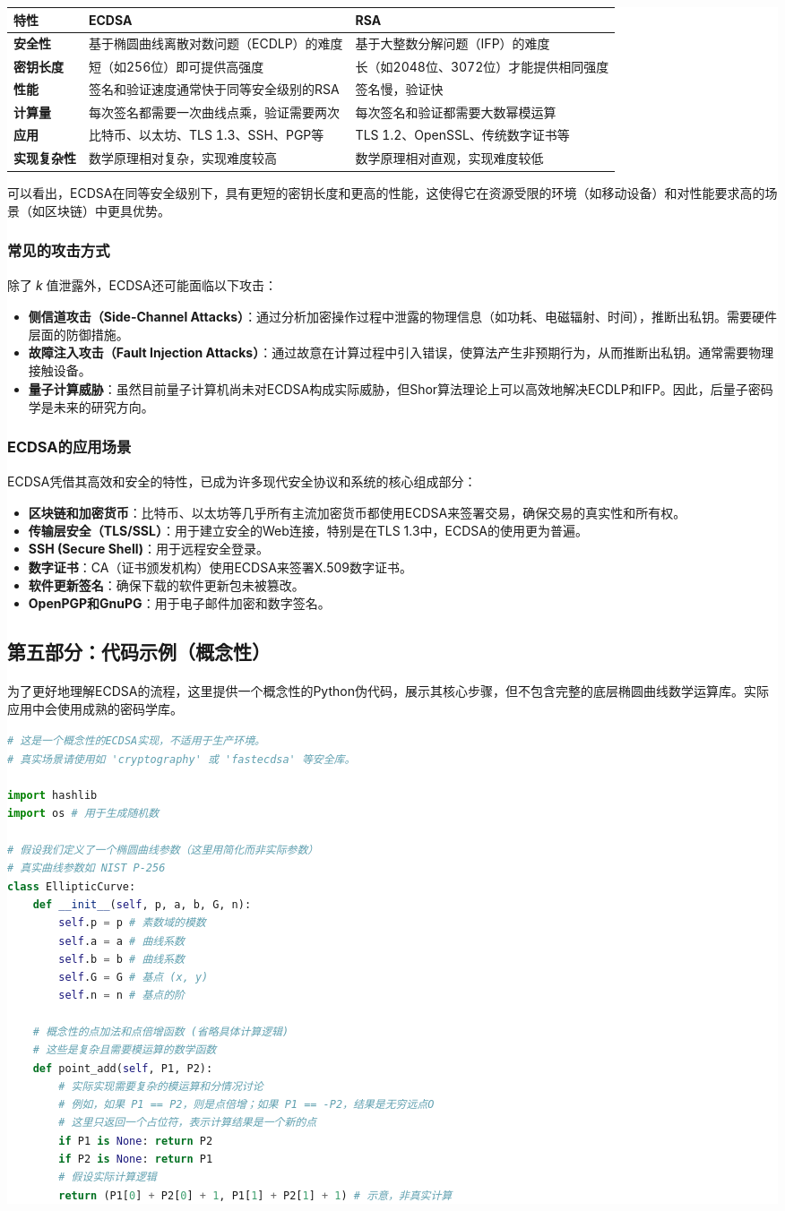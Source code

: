 | 特性     | ECDSA                                        | RSA                                           |
| :------- | :------------------------------------------- | :-------------------------------------------- |
| **安全性** | 基于椭圆曲线离散对数问题（ECDLP）的难度      | 基于大整数分解问题（IFP）的难度             |
| **密钥长度** | 短（如256位）即可提供高强度                  | 长（如2048位、3072位）才能提供相同强度      |
| **性能**   | 签名和验证速度通常快于同等安全级别的RSA      | 签名慢，验证快                                |
| **计算量** | 每次签名都需要一次曲线点乘，验证需要两次     | 每次签名和验证都需要大数幂模运算            |
| **应用**   | 比特币、以太坊、TLS 1.3、SSH、PGP等          | TLS 1.2、OpenSSL、传统数字证书等              |
| **实现复杂性** | 数学原理相对复杂，实现难度较高               | 数学原理相对直观，实现难度较低                |

可以看出，ECDSA在同等安全级别下，具有更短的密钥长度和更高的性能，这使得它在资源受限的环境（如移动设备）和对性能要求高的场景（如区块链）中更具优势。

### 常见的攻击方式

除了 $k$ 值泄露外，ECDSA还可能面临以下攻击：

*   **侧信道攻击（Side-Channel Attacks）**：通过分析加密操作过程中泄露的物理信息（如功耗、电磁辐射、时间），推断出私钥。需要硬件层面的防御措施。
*   **故障注入攻击（Fault Injection Attacks）**：通过故意在计算过程中引入错误，使算法产生非预期行为，从而推断出私钥。通常需要物理接触设备。
*   **量子计算威胁**：虽然目前量子计算机尚未对ECDSA构成实际威胁，但Shor算法理论上可以高效地解决ECDLP和IFP。因此，后量子密码学是未来的研究方向。

### ECDSA的应用场景

ECDSA凭借其高效和安全的特性，已成为许多现代安全协议和系统的核心组成部分：

*   **区块链和加密货币**：比特币、以太坊等几乎所有主流加密货币都使用ECDSA来签署交易，确保交易的真实性和所有权。
*   **传输层安全（TLS/SSL）**：用于建立安全的Web连接，特别是在TLS 1.3中，ECDSA的使用更为普遍。
*   **SSH (Secure Shell)**：用于远程安全登录。
*   **数字证书**：CA（证书颁发机构）使用ECDSA来签署X.509数字证书。
*   **软件更新签名**：确保下载的软件更新包未被篡改。
*   **OpenPGP和GnuPG**：用于电子邮件加密和数字签名。

## 第五部分：代码示例（概念性）

为了更好地理解ECDSA的流程，这里提供一个概念性的Python伪代码，展示其核心步骤，但不包含完整的底层椭圆曲线数学运算库。实际应用中会使用成熟的密码学库。

```python
# 这是一个概念性的ECDSA实现，不适用于生产环境。
# 真实场景请使用如 'cryptography' 或 'fastecdsa' 等安全库。

import hashlib
import os # 用于生成随机数

# 假设我们定义了一个椭圆曲线参数（这里用简化而非实际参数）
# 真实曲线参数如 NIST P-256
class EllipticCurve:
    def __init__(self, p, a, b, G, n):
        self.p = p # 素数域的模数
        self.a = a # 曲线系数
        self.b = b # 曲线系数
        self.G = G # 基点 (x, y)
        self.n = n # 基点的阶

    # 概念性的点加法和点倍增函数 (省略具体计算逻辑)
    # 这些是复杂且需要模运算的数学函数
    def point_add(self, P1, P2):
        # 实际实现需要复杂的模运算和分情况讨论
        # 例如，如果 P1 == P2，则是点倍增；如果 P1 == -P2，结果是无穷远点O
        # 这里只返回一个占位符，表示计算结果是一个新的点
        if P1 is None: return P2
        if P2 is None: return P1
        # 假设实际计算逻辑
        return (P1[0] + P2[0] + 1, P1[1] + P2[1] + 1) # 示意，非真实计算

```